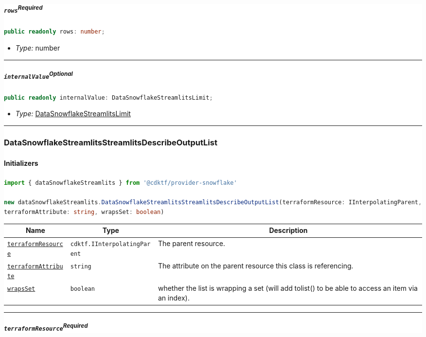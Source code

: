 ##### `rows`<sup>Required</sup> <a name="rows" id="@cdktf/provider-snowflake.dataSnowflakeStreamlits.DataSnowflakeStreamlitsLimitOutputReference.property.rows"></a>

```typescript
public readonly rows: number;
```

- *Type:* number

---

##### `internalValue`<sup>Optional</sup> <a name="internalValue" id="@cdktf/provider-snowflake.dataSnowflakeStreamlits.DataSnowflakeStreamlitsLimitOutputReference.property.internalValue"></a>

```typescript
public readonly internalValue: DataSnowflakeStreamlitsLimit;
```

- *Type:* <a href="#@cdktf/provider-snowflake.dataSnowflakeStreamlits.DataSnowflakeStreamlitsLimit">DataSnowflakeStreamlitsLimit</a>

---


### DataSnowflakeStreamlitsStreamlitsDescribeOutputList <a name="DataSnowflakeStreamlitsStreamlitsDescribeOutputList" id="@cdktf/provider-snowflake.dataSnowflakeStreamlits.DataSnowflakeStreamlitsStreamlitsDescribeOutputList"></a>

#### Initializers <a name="Initializers" id="@cdktf/provider-snowflake.dataSnowflakeStreamlits.DataSnowflakeStreamlitsStreamlitsDescribeOutputList.Initializer"></a>

```typescript
import { dataSnowflakeStreamlits } from '@cdktf/provider-snowflake'

new dataSnowflakeStreamlits.DataSnowflakeStreamlitsStreamlitsDescribeOutputList(terraformResource: IInterpolatingParent, terraformAttribute: string, wrapsSet: boolean)
```

| **Name** | **Type** | **Description** |
| --- | --- | --- |
| <code><a href="#@cdktf/provider-snowflake.dataSnowflakeStreamlits.DataSnowflakeStreamlitsStreamlitsDescribeOutputList.Initializer.parameter.terraformResource">terraformResource</a></code> | <code>cdktf.IInterpolatingParent</code> | The parent resource. |
| <code><a href="#@cdktf/provider-snowflake.dataSnowflakeStreamlits.DataSnowflakeStreamlitsStreamlitsDescribeOutputList.Initializer.parameter.terraformAttribute">terraformAttribute</a></code> | <code>string</code> | The attribute on the parent resource this class is referencing. |
| <code><a href="#@cdktf/provider-snowflake.dataSnowflakeStreamlits.DataSnowflakeStreamlitsStreamlitsDescribeOutputList.Initializer.parameter.wrapsSet">wrapsSet</a></code> | <code>boolean</code> | whether the list is wrapping a set (will add tolist() to be able to access an item via an index). |

---

##### `terraformResource`<sup>Required</sup> <a name="terraformResource" id="@cdktf/provider-snowflake.dataSnowflakeStreamlits.DataSnowflakeStreamlitsStreamlitsDescribeOutputList.Initializer.parameter.terraformResource"></a>
